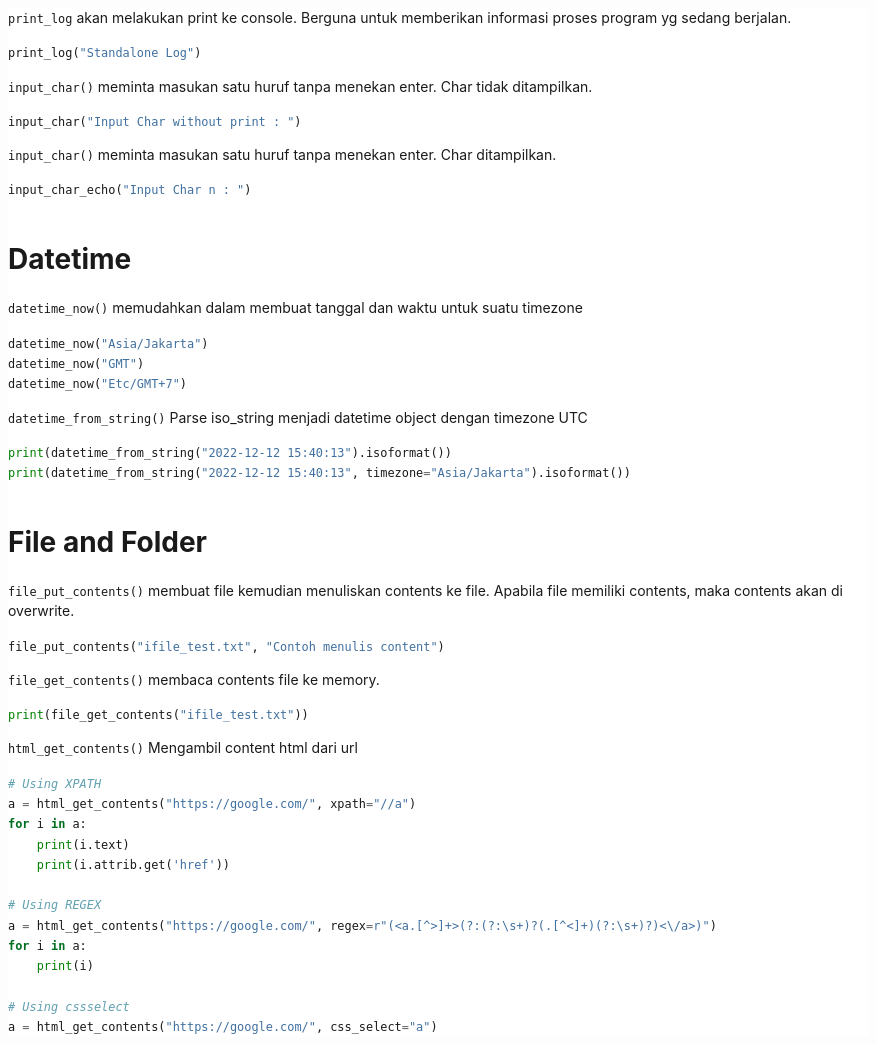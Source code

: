 
`print_log` akan melakukan print ke console. Berguna untuk memberikan informasi proses program yg sedang berjalan.

```python
print_log("Standalone Log")
```


`input_char()` meminta masukan satu huruf tanpa menekan enter. Char tidak ditampilkan.

```python
input_char("Input Char without print : ")
```


`input_char()` meminta masukan satu huruf tanpa menekan enter. Char ditampilkan.

```python
input_char_echo("Input Char n : ")
```


# Datetime

`datetime_now()` memudahkan dalam membuat tanggal dan waktu untuk suatu timezone

```python
datetime_now("Asia/Jakarta")
datetime_now("GMT")
datetime_now("Etc/GMT+7")
```


`datetime_from_string()` Parse iso_string menjadi datetime object dengan timezone UTC

```python
print(datetime_from_string("2022-12-12 15:40:13").isoformat())
print(datetime_from_string("2022-12-12 15:40:13", timezone="Asia/Jakarta").isoformat())
```


# File and Folder

`file_put_contents()` membuat file kemudian menuliskan contents ke file. Apabila file memiliki contents, maka contents akan di overwrite.

```python
file_put_contents("ifile_test.txt", "Contoh menulis content")
```


`file_get_contents()` membaca contents file ke memory.

```python
print(file_get_contents("ifile_test.txt"))
```


`html_get_contents()` Mengambil content html dari url

```python
# Using XPATH
a = html_get_contents("https://google.com/", xpath="//a")
for i in a:
    print(i.text)
    print(i.attrib.get('href'))

# Using REGEX
a = html_get_contents("https://google.com/", regex=r"(<a.[^>]+>(?:(?:\s+)?(.[^<]+)(?:\s+)?)<\/a>)")
for i in a:
    print(i)

# Using cssselect
a = html_get_contents("https://google.com/", css_select="a")
```